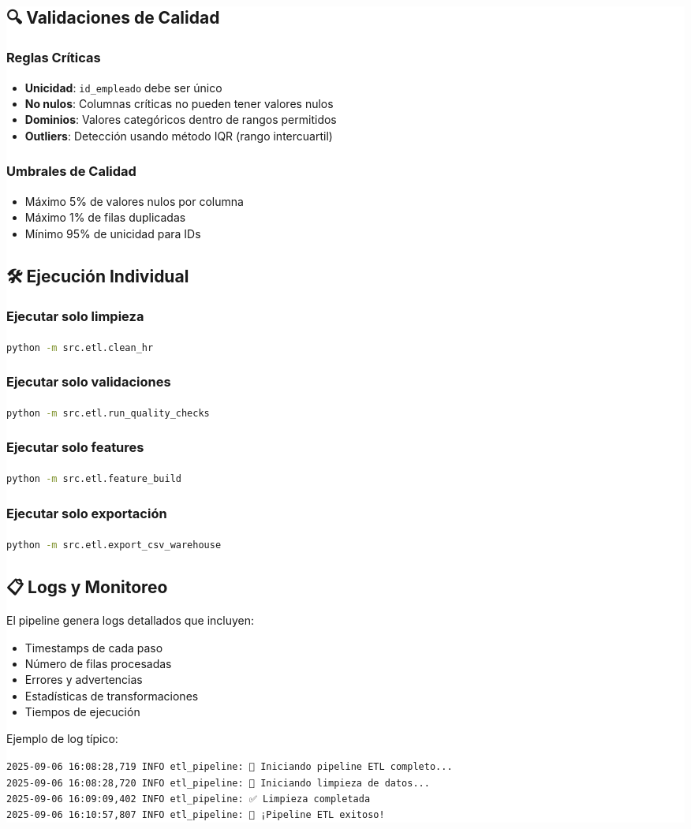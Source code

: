 ## 🔍 Validaciones de Calidad

### Reglas Críticas
- **Unicidad**: `id_empleado` debe ser único
- **No nulos**: Columnas críticas no pueden tener valores nulos
- **Dominios**: Valores categóricos dentro de rangos permitidos
- **Outliers**: Detección usando método IQR (rango intercuartil)

### Umbrales de Calidad
- Máximo 5% de valores nulos por columna
- Máximo 1% de filas duplicadas
- Mínimo 95% de unicidad para IDs

## 🛠️ Ejecución Individual

### Ejecutar solo limpieza
```bash
python -m src.etl.clean_hr
```

### Ejecutar solo validaciones
```bash
python -m src.etl.run_quality_checks
```

### Ejecutar solo features
```bash
python -m src.etl.feature_build
```

### Ejecutar solo exportación
```bash
python -m src.etl.export_csv_warehouse
```

## 📋 Logs y Monitoreo

El pipeline genera logs detallados que incluyen:
- Timestamps de cada paso
- Número de filas procesadas
- Errores y advertencias
- Estadísticas de transformaciones
- Tiempos de ejecución

Ejemplo de log típico:
```
2025-09-06 16:08:28,719 INFO etl_pipeline: 🚀 Iniciando pipeline ETL completo...
2025-09-06 16:08:28,720 INFO etl_pipeline: 🧹 Iniciando limpieza de datos...
2025-09-06 16:09:09,402 INFO etl_pipeline: ✅ Limpieza completada
2025-09-06 16:10:57,807 INFO etl_pipeline: 🎉 ¡Pipeline ETL exitoso!
```

